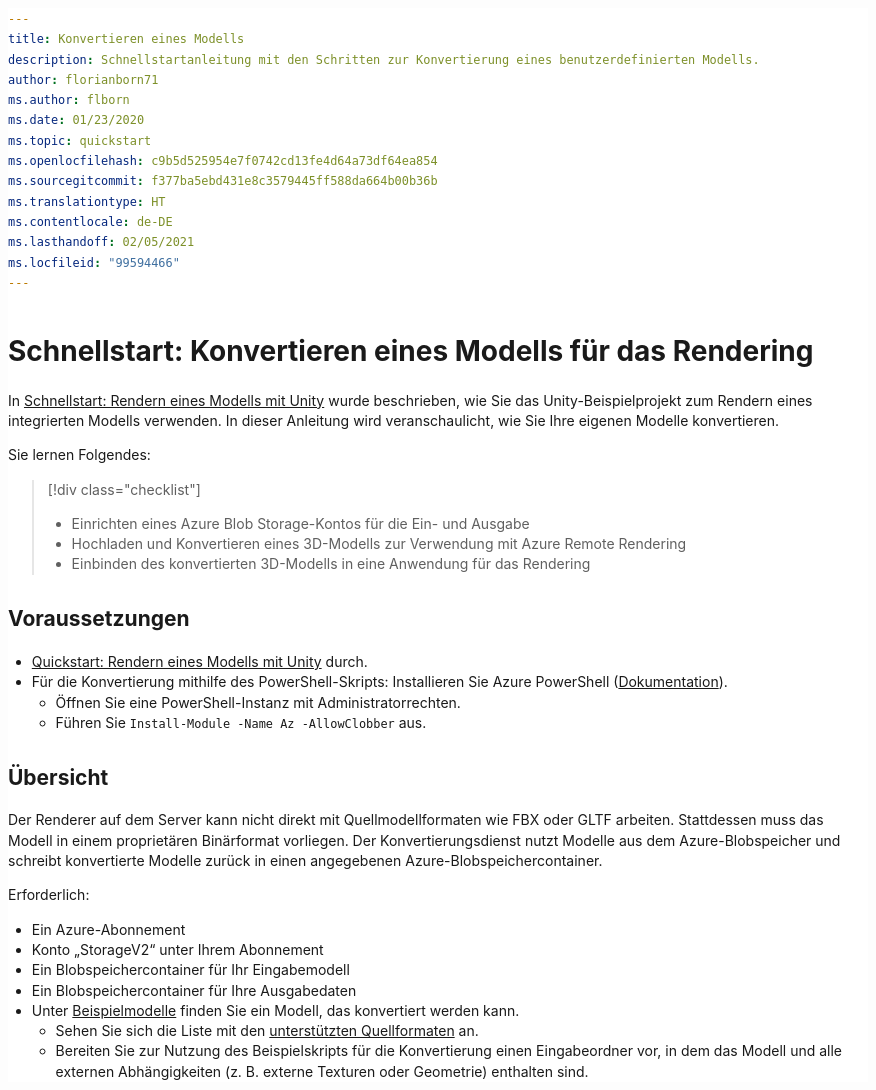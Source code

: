 ```yaml
---
title: Konvertieren eines Modells
description: Schnellstartanleitung mit den Schritten zur Konvertierung eines benutzerdefinierten Modells.
author: florianborn71
ms.author: flborn
ms.date: 01/23/2020
ms.topic: quickstart
ms.openlocfilehash: c9b5d525954e7f0742cd13fe4d64a73df64ea854
ms.sourcegitcommit: f377ba5ebd431e8c3579445ff588da664b00b36b
ms.translationtype: HT
ms.contentlocale: de-DE
ms.lasthandoff: 02/05/2021
ms.locfileid: "99594466"
---
```

# <a name="quickstart-convert-a-model-for-rendering"></a>Schnellstart: Konvertieren eines Modells für das Rendering

In [Schnellstart: Rendern eines Modells mit Unity](render-model.md) wurde beschrieben, wie Sie das Unity-Beispielprojekt zum Rendern eines integrierten Modells verwenden. In dieser Anleitung wird veranschaulicht, wie Sie Ihre eigenen Modelle konvertieren.

Sie lernen Folgendes:

> [!div class="checklist"]
>
> * Einrichten eines Azure Blob Storage-Kontos für die Ein- und Ausgabe
> * Hochladen und Konvertieren eines 3D-Modells zur Verwendung mit Azure Remote Rendering
> * Einbinden des konvertierten 3D-Modells in eine Anwendung für das Rendering

## <a name="prerequisites"></a>Voraussetzungen

* [Quickstart: Rendern eines Modells mit Unity](render-model.md) durch.
* Für die Konvertierung mithilfe des PowerShell-Skripts: Installieren Sie Azure PowerShell ([Dokumentation](/powershell/azure/)).
  * Öffnen Sie eine PowerShell-Instanz mit Administratorrechten.
  * Führen Sie `Install-Module -Name Az -AllowClobber` aus.

## <a name="overview"></a>Übersicht

Der Renderer auf dem Server kann nicht direkt mit Quellmodellformaten wie FBX oder GLTF arbeiten. Stattdessen muss das Modell in einem proprietären Binärformat vorliegen.
Der Konvertierungsdienst nutzt Modelle aus dem Azure-Blobspeicher und schreibt konvertierte Modelle zurück in einen angegebenen Azure-Blobspeichercontainer.

Erforderlich:

* Ein Azure-Abonnement
* Konto „StorageV2“ unter Ihrem Abonnement
* Ein Blobspeichercontainer für Ihr Eingabemodell
* Ein Blobspeichercontainer für Ihre Ausgabedaten
* Unter [Beispielmodelle](../samples/sample-model.md) finden Sie ein Modell, das konvertiert werden kann.
  * Sehen Sie sich die Liste mit den [unterstützten Quellformaten](../how-tos/conversion/model-conversion.md#supported-source-formats) an.
  * Bereiten Sie zur Nutzung des Beispielskripts für die Konvertierung einen Eingabeordner vor, in dem das Modell und alle externen Abhängigkeiten (z. B. externe Texturen oder Geometrie) enthalten sind.
